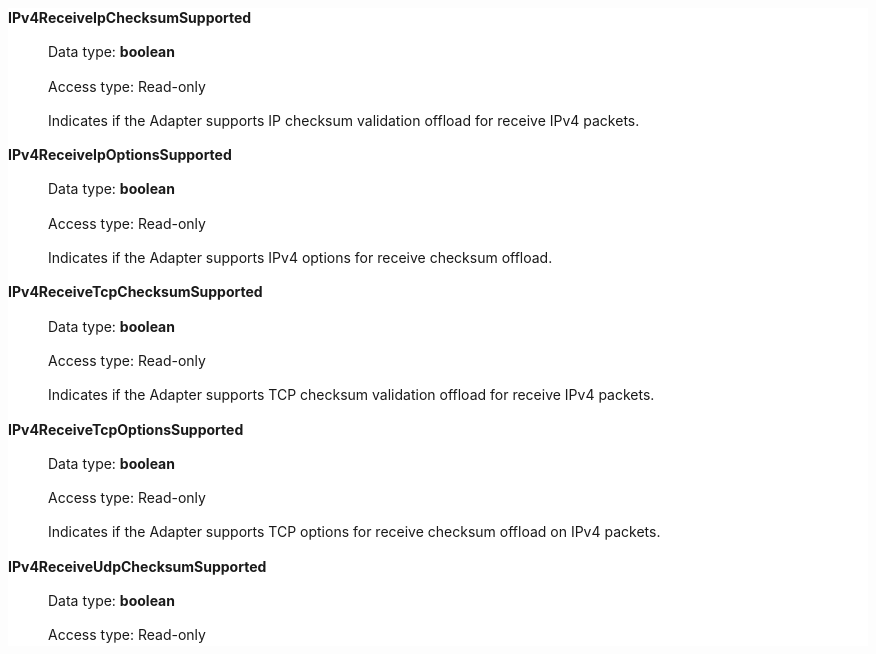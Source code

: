 </dd> <dt>

**IPv4ReceiveIpChecksumSupported**
</dt> <dd> <dl> <dt>

Data type: **boolean**
</dt> <dt>

Access type: Read-only
</dt> </dl>

Indicates if the Adapter supports IP checksum validation offload for receive IPv4 packets.

</dd> <dt>

**IPv4ReceiveIpOptionsSupported**
</dt> <dd> <dl> <dt>

Data type: **boolean**
</dt> <dt>

Access type: Read-only
</dt> </dl>

Indicates if the Adapter supports IPv4 options for receive checksum offload.

</dd> <dt>

**IPv4ReceiveTcpChecksumSupported**
</dt> <dd> <dl> <dt>

Data type: **boolean**
</dt> <dt>

Access type: Read-only
</dt> </dl>

Indicates if the Adapter supports TCP checksum validation offload for receive IPv4 packets.

</dd> <dt>

**IPv4ReceiveTcpOptionsSupported**
</dt> <dd> <dl> <dt>

Data type: **boolean**
</dt> <dt>

Access type: Read-only
</dt> </dl>

Indicates if the Adapter supports TCP options for receive checksum offload on IPv4 packets.

</dd> <dt>

**IPv4ReceiveUdpChecksumSupported**
</dt> <dd> <dl> <dt>

Data type: **boolean**
</dt> <dt>

Access type: Read-only
</dt> </dl>
